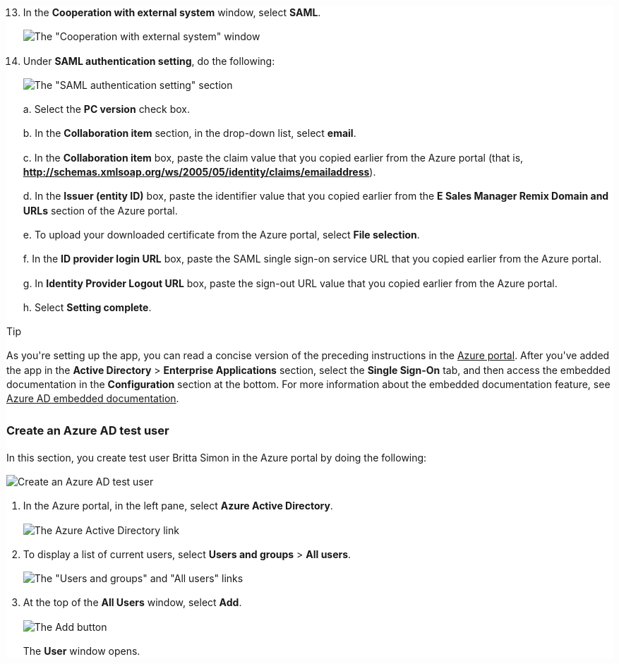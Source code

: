 13. In the **Cooperation with external system** window, select **SAML**.

	![The "Cooperation with external system" window](./media/active-directory-saas-esalesmanagerremix-tutorial/configure6.png)

14. Under **SAML authentication setting**, do the following:

	![The "SAML authentication setting" section](./media/active-directory-saas-esalesmanagerremix-tutorial/configure3.png)
	
	a. Select the **PC version** check box.
	
	b. In the **Collaboration item** section, in the drop-down list, select **email**.

	c. In the **Collaboration item** box, paste the claim value that you copied earlier from the Azure portal (that is, **http://schemas.xmlsoap.org/ws/2005/05/identity/claims/emailaddress**).

	d. In the **Issuer (entity ID)** box, paste the identifier value that you copied earlier from the **E Sales Manager Remix Domain and URLs** section of the Azure portal.

	e. To upload your downloaded certificate from the Azure portal, select **File selection**.

	f. In the **ID provider login URL** box, paste the SAML single sign-on service URL that you copied earlier from the Azure portal.

	g. In **Identity Provider Logout URL** box, paste the sign-out URL value that you copied earlier from the Azure portal.

	h. Select **Setting complete**.

> [!TIP]
> As you're setting up the app, you can read a concise version of the preceding instructions in the [Azure portal](https://portal.azure.com). After you've added the app in the **Active Directory** > **Enterprise Applications** section, select the **Single Sign-On** tab, and then access the embedded documentation in the **Configuration** section at the bottom. For more information about the embedded documentation feature, see [Azure AD embedded documentation]( https://go.microsoft.com/fwlink/?linkid=845985).
> 

### Create an Azure AD test user

In this section, you create test user Britta Simon in the Azure portal by doing the following:

![Create an Azure AD test user][100]

1. In the Azure portal, in the left pane, select **Azure Active Directory**.

    ![The Azure Active Directory link](./media/active-directory-saas-paloaltoadmin-tutorial/create_aaduser_01.png)

2. To display a list of current users, select **Users and groups** > **All users**.

    ![The "Users and groups" and "All users" links](./media/active-directory-saas-paloaltoadmin-tutorial/create_aaduser_02.png)

3. At the top of the **All Users** window, select **Add**.

    ![The Add button](./media/active-directory-saas-paloaltoadmin-tutorial/create_aaduser_03.png)
    
    The **User** window opens.


[1]: ./media/active-directory-saas-esalesmanagerremix-tutorial/tutorial_general_01.png
[2]: ./media/active-directory-saas-esalesmanagerremix-tutorial/tutorial_general_02.png
[3]: ./media/active-directory-saas-esalesmanagerremix-tutorial/tutorial_general_03.png
[4]: ./media/active-directory-saas-esalesmanagerremix-tutorial/tutorial_general_04.png
[100]: ./media/active-directory-saas-esalesmanagerremix-tutorial/tutorial_general_100.png
[200]: ./media/active-directory-saas-esalesmanagerremix-tutorial/tutorial_general_200.png
[201]: ./media/active-directory-saas-esalesmanagerremix-tutorial/tutorial_general_201.png
[202]: ./media/active-directory-saas-esalesmanagerremix-tutorial/tutorial_general_202.png
[203]: ./media/active-directory-saas-esalesmanagerremix-tutorial/tutorial_general_203.png